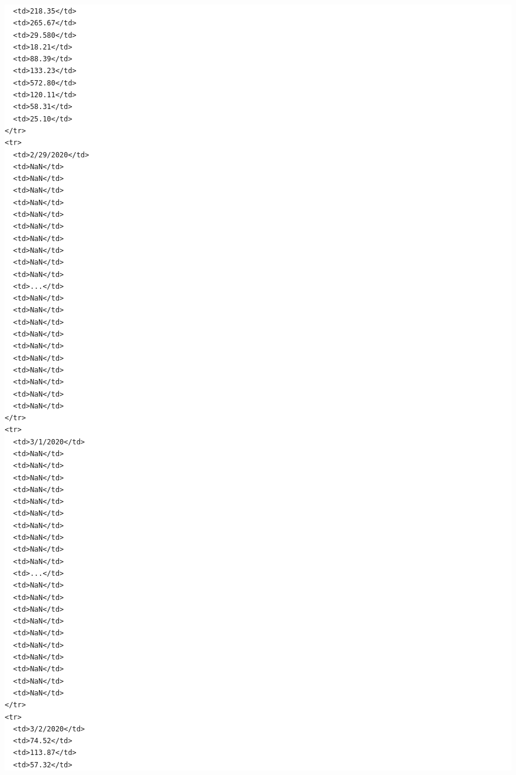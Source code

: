       <td>218.35</td>
      <td>265.67</td>
      <td>29.580</td>
      <td>18.21</td>
      <td>88.39</td>
      <td>133.23</td>
      <td>572.80</td>
      <td>120.11</td>
      <td>58.31</td>
      <td>25.10</td>
    </tr>
    <tr>
      <td>2/29/2020</td>
      <td>NaN</td>
      <td>NaN</td>
      <td>NaN</td>
      <td>NaN</td>
      <td>NaN</td>
      <td>NaN</td>
      <td>NaN</td>
      <td>NaN</td>
      <td>NaN</td>
      <td>NaN</td>
      <td>...</td>
      <td>NaN</td>
      <td>NaN</td>
      <td>NaN</td>
      <td>NaN</td>
      <td>NaN</td>
      <td>NaN</td>
      <td>NaN</td>
      <td>NaN</td>
      <td>NaN</td>
      <td>NaN</td>
    </tr>
    <tr>
      <td>3/1/2020</td>
      <td>NaN</td>
      <td>NaN</td>
      <td>NaN</td>
      <td>NaN</td>
      <td>NaN</td>
      <td>NaN</td>
      <td>NaN</td>
      <td>NaN</td>
      <td>NaN</td>
      <td>NaN</td>
      <td>...</td>
      <td>NaN</td>
      <td>NaN</td>
      <td>NaN</td>
      <td>NaN</td>
      <td>NaN</td>
      <td>NaN</td>
      <td>NaN</td>
      <td>NaN</td>
      <td>NaN</td>
      <td>NaN</td>
    </tr>
    <tr>
      <td>3/2/2020</td>
      <td>74.52</td>
      <td>113.87</td>
      <td>57.32</td>